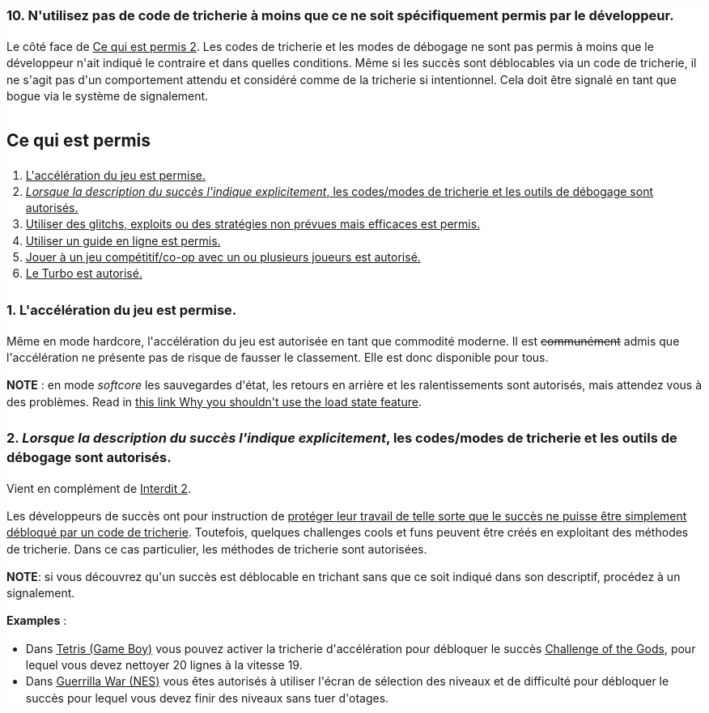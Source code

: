### <a name="not-allowed-10"></a>10. N'utilisez pas de code de tricherie à moins que ce ne soit spécifiquement permis par le développeur.

Le côté face de [Ce qui est permis 2](#allowed-2). Les codes de tricherie et les modes de débogage ne sont pas permis à moins que le développeur n'ait indiqué le contraire et dans quelles conditions. Même si les succès sont déblocables via un code de tricherie, il ne s'agit pas d'un comportement attendu et considéré comme de la tricherie si intentionnel. Cela doit être signalé en tant que bogue via le système de signalement.

## Ce qui est permis

1. [L'accélération du jeu est permise.](#allowed-1)
2. [_Lorsque la description du succès l'indique explicitement_, les codes/modes de tricherie et les outils de débogage sont autorisés.](#allowed-2)
3. [Utiliser des glitchs, exploits ou des stratégies non prévues mais efficaces est permis.](#allowed-3)
4. [Utiliser un guide en ligne est permis.](#allowed-4)
5. [Jouer à un jeu compétitif/co-op avec un ou plusieurs joueurs est autorisé.](#allowed-5)
6. [Le Turbo est autorisé.](#allowed-6)

### <a name="allowed-1"></a>1. L'accélération du jeu est permise.

Même en mode hardcore, l'accélération du jeu est autorisée en tant que commodité moderne. Il est ~~communément~~ admis que l'accélération ne présente pas de risque de fausser le classement. Elle est donc disponible pour tous.

**NOTE** : en mode _softcore_ les sauvegardes d'état, les retours en arrière et les ralentissements sont autorisés, mais attendez vous à des problèmes. Read in [this link Why you shouldn't use the load state feature](Why-you-shouldn't-use-the-load-state-feature).

### <a name="allowed-2"></a>2. _Lorsque la description du succès l'indique explicitement_, les codes/modes de tricherie et les outils de débogage sont autorisés.

Vient en complément de [Interdit 2](#not-allowed-2).

Les développeurs de succès ont pour instruction de [protéger leur travail de telle sorte que le succès ne puisse être simplement débloqué par un code de tricherie](Developers-Code-of-Conduct#every-achievement-set-must-have). Toutefois, quelques challenges cools et funs peuvent être créés en exploitant des méthodes de tricherie. Dans ce cas particulier, les méthodes de tricherie sont autorisées.

**NOTE**: si vous découvrez qu'un succès est déblocable en trichant sans que ce soit indiqué dans son descriptif, procédez à un signalement.

**Examples** :

- Dans [Tetris (Game Boy)](http://retroachievements.org/game/508) vous pouvez activer la tricherie d'accélération pour débloquer le succès [Challenge of the Gods](http://retroachievements.org/achievement/46820), pour lequel vous devez nettoyer 20 lignes à la vitesse 19.
- Dans [Guerrilla War (NES)](http://retroachievements.org/game/1727) vous êtes autorisés à utiliser l'écran de sélection des niveaux et de difficulté pour débloquer le succès pour lequel vous devez finir des niveaux sans tuer d'otages.
